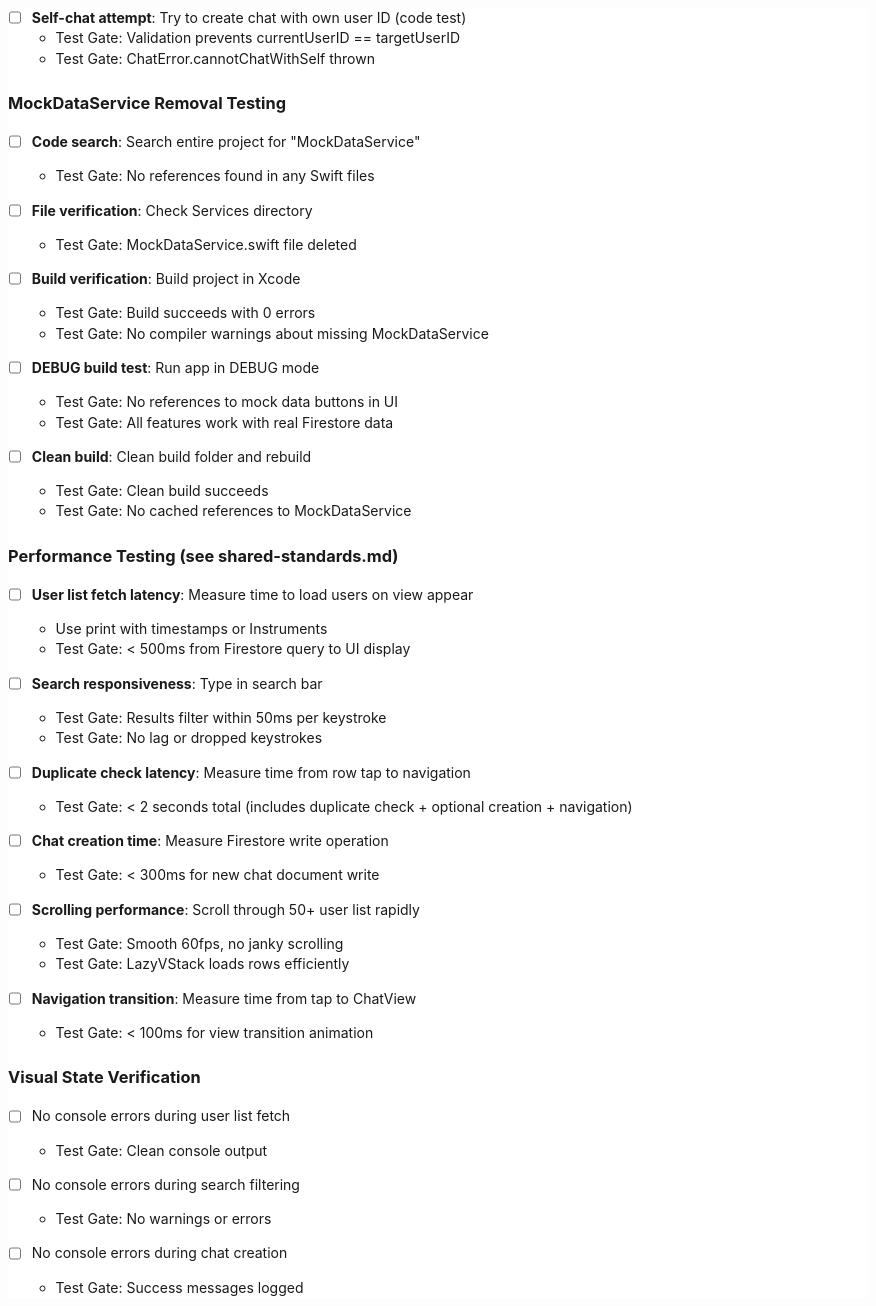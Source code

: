 - [ ] **Self-chat attempt**: Try to create chat with own user ID (code test)
  - Test Gate: Validation prevents currentUserID == targetUserID
  - Test Gate: ChatError.cannotChatWithSelf thrown

### MockDataService Removal Testing

- [ ] **Code search**: Search entire project for "MockDataService"
  - Test Gate: No references found in any Swift files

- [ ] **File verification**: Check Services directory
  - Test Gate: MockDataService.swift file deleted

- [ ] **Build verification**: Build project in Xcode
  - Test Gate: Build succeeds with 0 errors
  - Test Gate: No compiler warnings about missing MockDataService

- [ ] **DEBUG build test**: Run app in DEBUG mode
  - Test Gate: No references to mock data buttons in UI
  - Test Gate: All features work with real Firestore data

- [ ] **Clean build**: Clean build folder and rebuild
  - Test Gate: Clean build succeeds
  - Test Gate: No cached references to MockDataService

### Performance Testing (see shared-standards.md)

- [ ] **User list fetch latency**: Measure time to load users on view appear
  - Use print with timestamps or Instruments
  - Test Gate: < 500ms from Firestore query to UI display

- [ ] **Search responsiveness**: Type in search bar
  - Test Gate: Results filter within 50ms per keystroke
  - Test Gate: No lag or dropped keystrokes

- [ ] **Duplicate check latency**: Measure time from row tap to navigation
  - Test Gate: < 2 seconds total (includes duplicate check + optional creation + navigation)

- [ ] **Chat creation time**: Measure Firestore write operation
  - Test Gate: < 300ms for new chat document write

- [ ] **Scrolling performance**: Scroll through 50+ user list rapidly
  - Test Gate: Smooth 60fps, no janky scrolling
  - Test Gate: LazyVStack loads rows efficiently

- [ ] **Navigation transition**: Measure time from tap to ChatView
  - Test Gate: < 100ms for view transition animation

### Visual State Verification

- [ ] No console errors during user list fetch
  - Test Gate: Clean console output

- [ ] No console errors during search filtering
  - Test Gate: No warnings or errors

- [ ] No console errors during chat creation
  - Test Gate: Success messages logged
